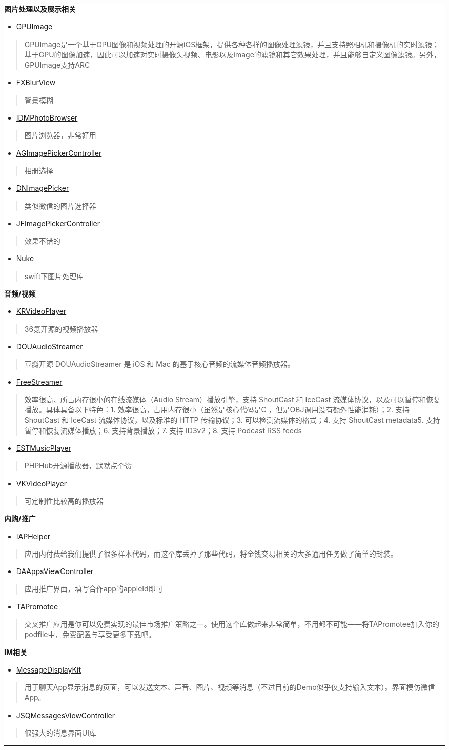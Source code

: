 __图片处理以及展示相关__

- [GPUImage](https://github.com/BradLarson/GPUImage)
>GPUImage是一个基于GPU图像和视频处理的开源iOS框架，提供各种各样的图像处理滤镜，并且支持照相机和摄像机的实时滤镜； 基于GPU的图像加速，因此可以加速对实时摄像头视频、电影以及image的滤镜和其它效果处理，并且能够自定义图像滤镜。另外， GPUImage支持ARC
- [FXBlurView](http://github.com/nicklockwood/FXBlurView)
>背景模糊
- [IDMPhotoBrowser](https://github.com/ideaismobile/IDMPhotoBrowser)
>图片浏览器，非常好用
- [AGImagePickerController](https://github.com/arturgrigor/AGImagePickerController)
>相册选择
- [DNImagePicker](https://github.com/AwesomeDennis/DNImagePicker)
>类似微信的图片选择器
- [JFImagePickerController](https://github.com/johnil/JFImagePickerController)
>效果不错的
- [Nuke](https://github.com/kean/Nuke)
>swift下图片处理库

__音频/视频__

- [KRVideoPlayer](https://github.com/36Kr-Mobile/KRVideoPlayer)
>36氪开源的视频播放器
- [DOUAudioStreamer](https://github.com/douban/DOUAudioStreamer)
>豆瓣开源 DOUAudioStreamer 是 iOS 和 Mac 的基于核心音频的流媒体音频播放器。
- [FreeStreamer](http://muhku.github.io/FreeStreamer/)
>效率很高、所占内存很小的在线流媒体（Audio Stream）播放引擎，支持 ShoutCast 和 IceCast 流媒体协议，以及可以暂停和恢复播放。具体具备以下特色：1. 效率很高，占用内存很小（虽然是核心代码是C ，但是OBJ调用没有额外性能消耗）；2. 支持 ShoutCast 和 IceCast 流媒体协议，以及标准的 HTTP 传输协议；3. 可以检测流媒体的格式；4. 支持 ShoutCast metadata5. 支持暂停和恢复流媒体播放；6. 支持背景播放；7. 支持 ID3v2；8. 支持 Podcast RSS feeds
- [ESTMusicPlayer](https://github.com/Aufree/ESTMusicPlayer)
>PHPHub开源播放器，默默点个赞
- [VKVideoPlayer](https://github.com/viki-org/VKVideoPlayer)
>可定制性比较高的播放器

__内购/推广__

- [IAPHelper](https://github.com/saturngod/IAPHelper)
>应用内付费给我们提供了很多样本代码，而这个库丢掉了那些代码，将金钱交易相关的大多通用任务做了简单的封装。
- [DAAppsViewController](https://github.com/danielamitay/DAAppsViewController)
>应用推广界面，填写合作app的appleId即可
- [TAPromotee](https://github.com/JanC/TAPromotee.git)
>交叉推广应用是你可以免费实现的最佳市场推广策略之一。使用这个库做起来非常简单，不用都不可能——将TAPromotee加入你的podfile中，免费配置与享受更多下载吧。

__IM相关__

- [MessageDisplayKit](https://github.com/xhzengAIB/MessageDisplayKit)
>用于聊天App显示消息的页面，可以发送文本、声音、图片、视频等消息（不过目前的Demo似乎仅支持输入文本）。界面模仿微信App。
- [JSQMessagesViewController](http://jessesquires.github.io/JSQMessagesViewController)
>很强大的消息界面UI库

--------


